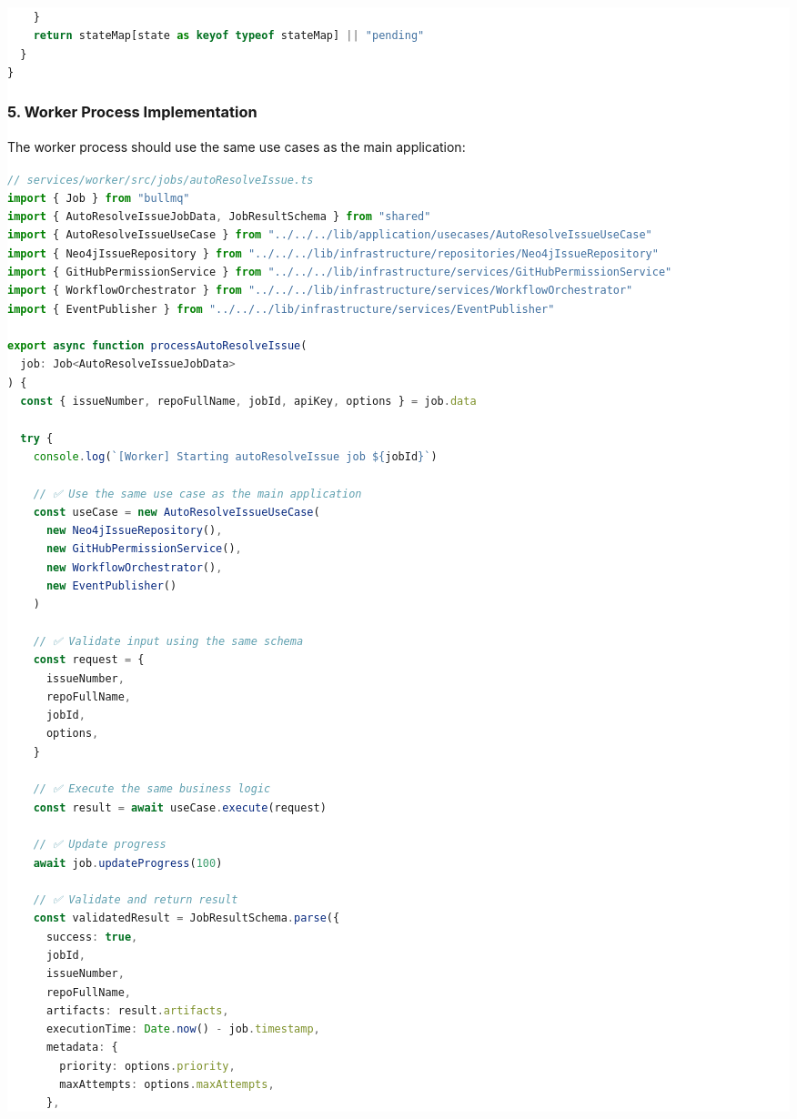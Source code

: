 ```typescript
    }
    return stateMap[state as keyof typeof stateMap] || "pending"
  }
}
```

### 5. Worker Process Implementation

The worker process should use the same use cases as the main application:

```typescript
// services/worker/src/jobs/autoResolveIssue.ts
import { Job } from "bullmq"
import { AutoResolveIssueJobData, JobResultSchema } from "shared"
import { AutoResolveIssueUseCase } from "../../../lib/application/usecases/AutoResolveIssueUseCase"
import { Neo4jIssueRepository } from "../../../lib/infrastructure/repositories/Neo4jIssueRepository"
import { GitHubPermissionService } from "../../../lib/infrastructure/services/GitHubPermissionService"
import { WorkflowOrchestrator } from "../../../lib/infrastructure/services/WorkflowOrchestrator"
import { EventPublisher } from "../../../lib/infrastructure/services/EventPublisher"

export async function processAutoResolveIssue(
  job: Job<AutoResolveIssueJobData>
) {
  const { issueNumber, repoFullName, jobId, apiKey, options } = job.data

  try {
    console.log(`[Worker] Starting autoResolveIssue job ${jobId}`)

    // ✅ Use the same use case as the main application
    const useCase = new AutoResolveIssueUseCase(
      new Neo4jIssueRepository(),
      new GitHubPermissionService(),
      new WorkflowOrchestrator(),
      new EventPublisher()
    )

    // ✅ Validate input using the same schema
    const request = {
      issueNumber,
      repoFullName,
      jobId,
      options,
    }

    // ✅ Execute the same business logic
    const result = await useCase.execute(request)

    // ✅ Update progress
    await job.updateProgress(100)

    // ✅ Validate and return result
    const validatedResult = JobResultSchema.parse({
      success: true,
      jobId,
      issueNumber,
      repoFullName,
      artifacts: result.artifacts,
      executionTime: Date.now() - job.timestamp,
      metadata: {
        priority: options.priority,
        maxAttempts: options.maxAttempts,
      },
```
